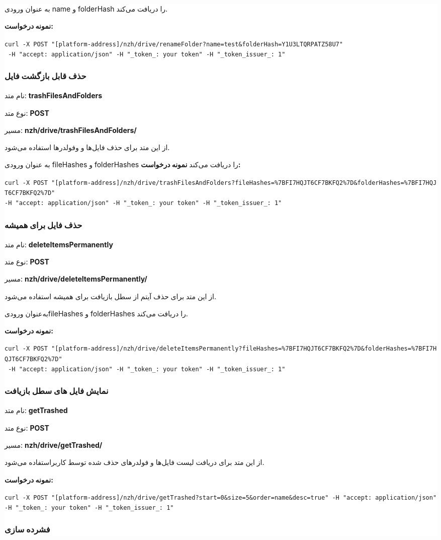 به عنوان ورودی name و folderHash را دریافت می‌کند.

**نمونه درخواست:**

    curl -X POST "[platform-address]/nzh/drive/renameFolder?name=test&folderHash=Y1U3LTQRPATZ58U7"
     -H "accept: application/json" -H "_token_: your token" -H "_token_issuer_: 1"

### حذف قابل بازگشت فایل

نام متد: **trashFilesAndFolders**

نوع متد: **POST**

مسیر: **nzh/drive/trashFilesAndFolders/**

از این متد برای حذف فایل‌ها و وفولدر‌ها استفاده می‌شود.

به عنوان ورودی fileHashes و folderHashes را دریافت می‌کند
**نمونه درخواست:**

    curl -X POST "[platform-address]/nzh/drive/trashFilesAndFolders?fileHashes=%7BFI7HQJT6CF7BKFQ2%7D&folderHashes=%7BFI7HQJT6CF7BKFQ2%7D" 
    -H "accept: application/json" -H "_token_: your token" -H "_token_issuer_: 1"


### حذف فایل برای همیشه

نام متد: **deleteItemsPermanently**

نوع متد: **POST**

مسیر: **nzh/drive/deleteItemsPermanently/**

از این متد برای حذف آیتم از سطل بازیافت برای همیشه استفاده می‌شود.

به‌عنوان ورودیfileHashes و folderHashes  را دریافت می‌کند.

**نمونه درخواست:**

```
curl -X POST "[platform-address]/nzh/drive/deleteItemsPermanently?fileHashes=%7BFI7HQJT6CF7BKFQ2%7D&folderHashes=%7BFI7HQJT6CF7BKFQ2%7D"
 -H "accept: application/json" -H "_token_: your token" -H "_token_issuer_: 1"
```


### نمایش فایل های سطل بازیافت

نام متد: **getTrashed**

نوع متد: **POST**

مسیر: **nzh/drive/getTrashed/**

از این متد برای دریافت لیست فایل‌ها و فولدر‌های حذف شده توسط کاربراستفاده می‌شود.

**نمونه درخواست:**

    curl -X POST "[platform-address]/nzh/drive/getTrashed?start=0&size=5&order=name&desc=true" -H "accept: application/json" -H "_token_: your token" -H "_token_issuer_: 1"

### فشرده سازی
